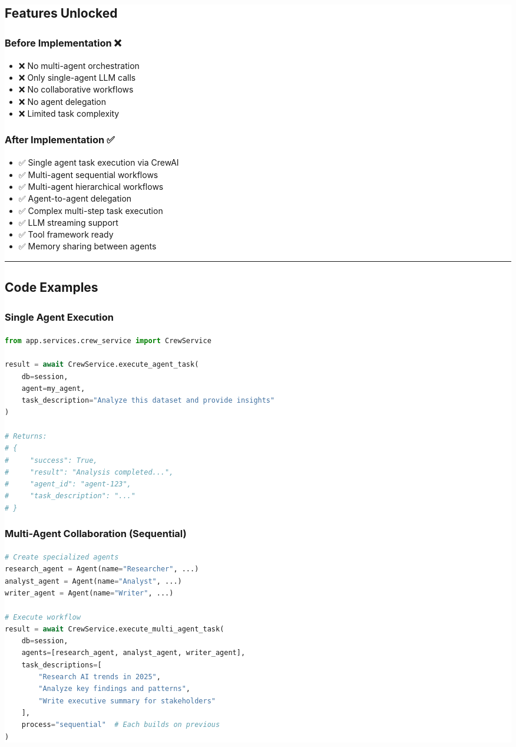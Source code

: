 
## Features Unlocked

### Before Implementation ❌
- ❌ No multi-agent orchestration
- ❌ Only single-agent LLM calls
- ❌ No collaborative workflows
- ❌ No agent delegation
- ❌ Limited task complexity

### After Implementation ✅
- ✅ Single agent task execution via CrewAI
- ✅ Multi-agent sequential workflows
- ✅ Multi-agent hierarchical workflows
- ✅ Agent-to-agent delegation
- ✅ Complex multi-step task execution
- ✅ LLM streaming support
- ✅ Tool framework ready
- ✅ Memory sharing between agents

---

## Code Examples

### Single Agent Execution
```python
from app.services.crew_service import CrewService

result = await CrewService.execute_agent_task(
    db=session,
    agent=my_agent,
    task_description="Analyze this dataset and provide insights"
)

# Returns:
# {
#     "success": True,
#     "result": "Analysis completed...",
#     "agent_id": "agent-123",
#     "task_description": "..."
# }
```

### Multi-Agent Collaboration (Sequential)
```python
# Create specialized agents
research_agent = Agent(name="Researcher", ...)
analyst_agent = Agent(name="Analyst", ...)
writer_agent = Agent(name="Writer", ...)

# Execute workflow
result = await CrewService.execute_multi_agent_task(
    db=session,
    agents=[research_agent, analyst_agent, writer_agent],
    task_descriptions=[
        "Research AI trends in 2025",
        "Analyze key findings and patterns",
        "Write executive summary for stakeholders"
    ],
    process="sequential"  # Each builds on previous
)

```